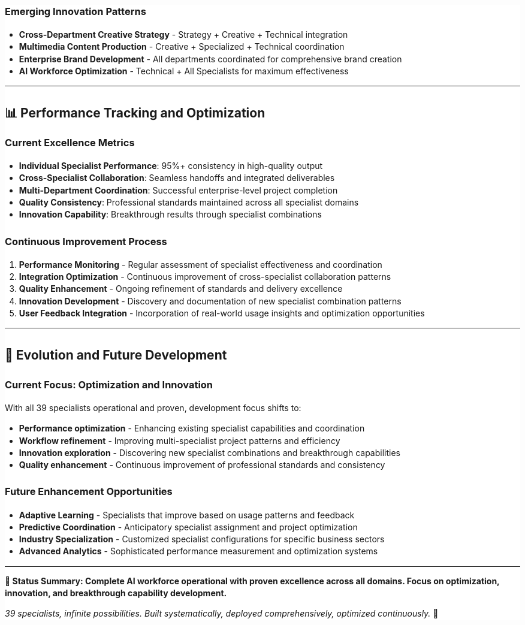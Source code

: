 ### **Emerging Innovation Patterns**

- **Cross-Department Creative Strategy** - Strategy + Creative + Technical integration
- **Multimedia Content Production** - Creative + Specialized + Technical coordination
- **Enterprise Brand Development** - All departments coordinated for comprehensive brand creation
- **AI Workforce Optimization** - Technical + All Specialists for maximum effectiveness

---

## 📊 Performance Tracking and Optimization

### **Current Excellence Metrics**

- **Individual Specialist Performance**: 95%+ consistency in high-quality output
- **Cross-Specialist Collaboration**: Seamless handoffs and integrated deliverables
- **Multi-Department Coordination**: Successful enterprise-level project completion
- **Quality Consistency**: Professional standards maintained across all specialist domains
- **Innovation Capability**: Breakthrough results through specialist combinations

### **Continuous Improvement Process**

1. **Performance Monitoring** - Regular assessment of specialist effectiveness and coordination
2. **Integration Optimization** - Continuous improvement of cross-specialist collaboration patterns
3. **Quality Enhancement** - Ongoing refinement of standards and delivery excellence
4. **Innovation Development** - Discovery and documentation of new specialist combination patterns
5. **User Feedback Integration** - Incorporation of real-world usage insights and optimization opportunities

---

## 🚀 Evolution and Future Development

### **Current Focus: Optimization and Innovation**

With all 39 specialists operational and proven, development focus shifts to:

- **Performance optimization** - Enhancing existing specialist capabilities and coordination
- **Workflow refinement** - Improving multi-specialist project patterns and efficiency
- **Innovation exploration** - Discovering new specialist combinations and breakthrough capabilities
- **Quality enhancement** - Continuous improvement of professional standards and consistency

### **Future Enhancement Opportunities**

- **Adaptive Learning** - Specialists that improve based on usage patterns and feedback
- **Predictive Coordination** - Anticipatory specialist assignment and project optimization
- **Industry Specialization** - Customized specialist configurations for specific business sectors
- **Advanced Analytics** - Sophisticated performance measurement and optimization systems

---

**🎯 Status Summary: Complete AI workforce operational with proven excellence across all domains. Focus on optimization, innovation, and breakthrough capability development.**

_39 specialists, infinite possibilities. Built systematically, deployed comprehensively, optimized continuously._ 👥
